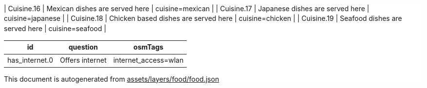 | Cuisine.16 | Mexican dishes are served here | cuisine=mexican   |
| Cuisine.17 | Japanese dishes are served here | cuisine=japanese   |
| Cuisine.18 | Chicken based dishes are served here | cuisine=chicken   |
| Cuisine.19 | Seafood dishes are served here | cuisine=seafood   |

| id | question | osmTags |
-----|-----|----- |
| has_internet.0 | Offers internet | internet_access=wlan | internet_access=yes | internet_access=wired |



This document is autogenerated from [assets/layers/food/food.json](https://github.com/pietervdvn/MapComplete/blob/develop/assets/layers/food/food.json)
